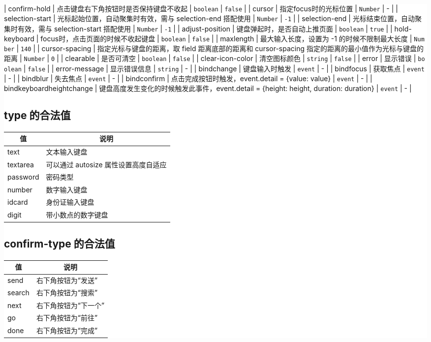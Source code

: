 | confirm-hold | 点击键盘右下角按钮时是否保持键盘不收起 | `boolean` | `false` |
| cursor | 指定focus时的光标位置 | `Number` | - |
| selection-start | 光标起始位置，自动聚集时有效，需与 selection-end 搭配使用 | `Number` | `-1` |
| selection-end | 光标结束位置，自动聚集时有效，需与 selection-start 搭配使用 | `Number` | `-1` |
| adjust-position | 键盘弹起时，是否自动上推页面 | `boolean` | `true` |
| hold-keyboard | focus时，点击页面的时候不收起键盘 | `boolean` | `false` |
| maxlength | 最大输入长度，设置为 -1 的时候不限制最大长度 | `Number` | `140` |
| cursor-spacing | 指定光标与键盘的距离，取 field 距离底部的距离和 cursor-spacing 指定的距离的最小值作为光标与键盘的距离 | `Number` | `0` |
| clearable | 是否可清空 | `boolean` | `false` |
| clear-icon-color | 清空图标颜色 | `string` | `false` |
| error | 显示错误 | `boolean` | `false` |
| error-message | 显示错误信息 | `string` | - |
| bindchange | 键盘输入时触发  | `event` | - |
| bindfocus | 获取焦点  | `event` | - |
| bindblur | 失去焦点  | `event` | - |
| bindconfirm | 点击完成按钮时触发，event.detail = {value: value}  | `event` | - |
| bindkeyboardheightchange | 键盘高度发生变化的时候触发此事件，event.detail = {height: height, duration: duration} | `event` | - |

## type 的合法值

| 值 | 说明 |
|-----------|-----------|
| text | 文本输入键盘 |
| textarea | 可以通过 autosize 属性设置高度自适应 |
| password | 密码类型 |
| number | 数字输入键盘	|
| idcard | 身份证输入键盘	|
| digit | 带小数点的数字键盘 |

## confirm-type 的合法值

| 值 | 说明 |
|-----------|-----------|
| send | 右下角按钮为“发送”	 |
| search | 右下角按钮为“搜索” |
| next | 右下角按钮为“下一个” |
| go | 右下角按钮为“前往”	|
| done | 右下角按钮为“完成”	|
